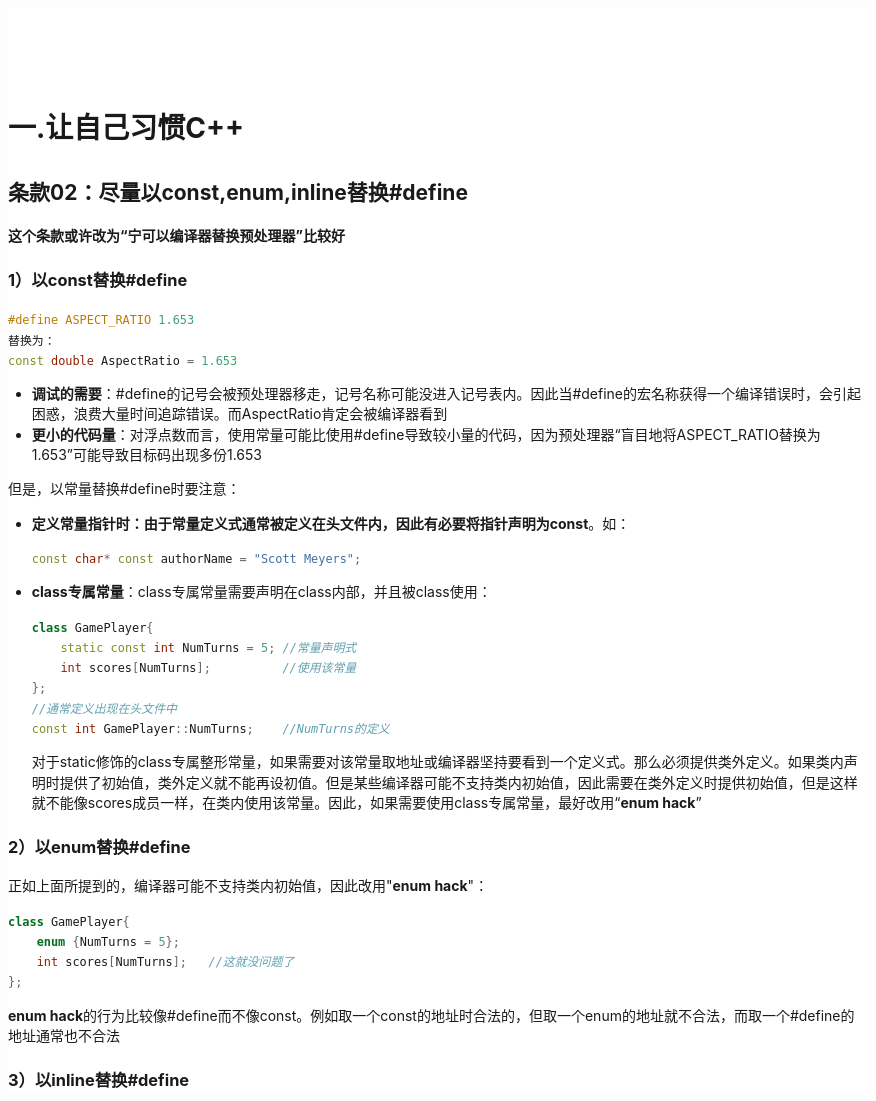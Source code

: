 <br>
<br>
<br>

# 一.让自己习惯C++

## 条款02：尽量以const,enum,inline替换\#define

**这个条款或许改为“宁可以编译器替换预处理器”比较好**

### 1）以const替换\#define

```c++
#define ASPECT_RATIO 1.653
替换为：
const double AspectRatio = 1.653
```

* **调试的需要**：#define的记号会被预处理器移走，记号名称可能没进入记号表内。因此当#define的宏名称获得一个编译错误时，会引起困惑，浪费大量时间追踪错误。而AspectRatio肯定会被编译器看到
* **更小的代码量**：对浮点数而言，使用常量可能比使用#define导致较小量的代码，因为预处理器“盲目地将ASPECT_RATIO替换为1.653”可能导致目标码出现多份1.653

但是，以常量替换#define时要注意：

* **定义常量指针时：由于常量定义式通常被定义在头文件内，因此有必要将指针声明为const**。如：
    ```c++
    const char* const authorName = "Scott Meyers";
    ```
* **class专属常量**：class专属常量需要声明在class内部，并且被class使用：
    ```c++
    class GamePlayer{
        static const int NumTurns = 5; //常量声明式
        int scores[NumTurns];          //使用该常量
    };
    //通常定义出现在头文件中
    const int GamePlayer::NumTurns;    //NumTurns的定义
    ```
    对于static修饰的class专属整形常量，如果需要对该常量取地址或编译器坚持要看到一个定义式。那么必须提供类外定义。如果类内声明时提供了初始值，类外定义就不能再设初值。但是某些编译器可能不支持类内初始值，因此需要在类外定义时提供初始值，但是这样就不能像scores成员一样，在类内使用该常量。因此，如果需要使用class专属常量，最好改用“**enum hack**”

### 2）以enum替换\#define

正如上面所提到的，编译器可能不支持类内初始值，因此改用"**enum hack**"：

```c++
class GamePlayer{
    enum {NumTurns = 5};
    int scores[NumTurns];   //这就没问题了
};
```

**enum hack**的行为比较像#define而不像const。例如取一个const的地址时合法的，但取一个enum的地址就不合法，而取一个#define的地址通常也不合法

### 3）以inline替换\#define
